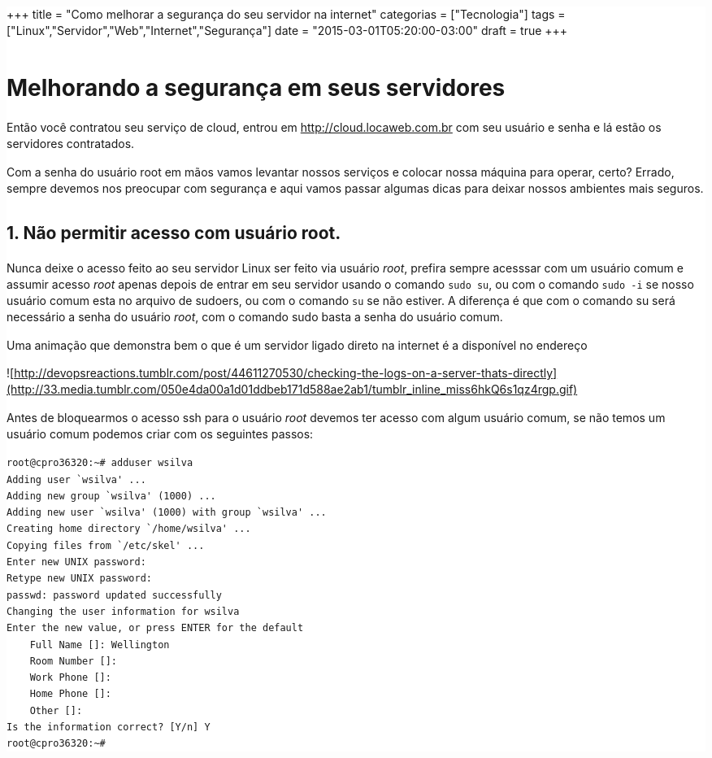 +++
title = "Como melhorar a segurança do seu servidor na internet"
categorias = ["Tecnologia"]
tags = ["Linux","Servidor","Web","Internet","Segurança"]
date = "2015-03-01T05:20:00-03:00"
draft = true
+++

# Melhorando a segurança em seus servidores

Então você contratou seu serviço de cloud, entrou em http://cloud.locaweb.com.br com seu usuário e senha e lá estão os servidores contratados.

Com a senha do usuário root em mãos vamos levantar nossos serviços e colocar nossa máquina para operar, certo? Errado, sempre devemos nos preocupar com segurança e aqui vamos passar algumas dicas para deixar nossos ambientes mais seguros.


## 1. Não permitir acesso com usuário root.

Nunca deixe o acesso feito ao seu servidor Linux ser feito via usuário *root*, prefira sempre acesssar com um usuário comum e assumir acesso *root* apenas depois de entrar em seu servidor usando o comando `sudo su`, ou com o comando  `sudo -i` se nosso usuário comum esta no arquivo de sudoers, ou com o comando `su` se não estiver. A diferença é que com o comando su será necessário a senha do usuário *root*, com o comando sudo basta a senha do usuário comum.

Uma animação que demonstra bem o que é um servidor ligado direto na internet é a disponível no endereço 

![http://devopsreactions.tumblr.com/post/44611270530/checking-the-logs-on-a-server-thats-directly](http://33.media.tumblr.com/050e4da00a1d01ddbeb171d588ae2ab1/tumblr_inline_miss6hkQ6s1qz4rgp.gif)

Antes de bloquearmos o acesso ssh para o usuário *root* devemos ter acesso com algum usuário comum, se não temos um usuário comum podemos criar com os seguintes passos:

```
root@cpro36320:~# adduser wsilva
Adding user `wsilva' ...
Adding new group `wsilva' (1000) ...
Adding new user `wsilva' (1000) with group `wsilva' ...
Creating home directory `/home/wsilva' ...
Copying files from `/etc/skel' ...
Enter new UNIX password:
Retype new UNIX password:
passwd: password updated successfully
Changing the user information for wsilva
Enter the new value, or press ENTER for the default
    Full Name []: Wellington
    Room Number []:
    Work Phone []:
    Home Phone []:
    Other []:
Is the information correct? [Y/n] Y
root@cpro36320:~#
```
